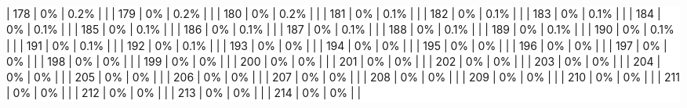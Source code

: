 | 178 | 0% | 0.2% |  |
| 179 | 0% | 0.2% |  |
| 180 | 0% | 0.2% |  |
| 181 | 0% | 0.1% |  |
| 182 | 0% | 0.1% |  |
| 183 | 0% | 0.1% |  |
| 184 | 0% | 0.1% |  |
| 185 | 0% | 0.1% |  |
| 186 | 0% | 0.1% |  |
| 187 | 0% | 0.1% |  |
| 188 | 0% | 0.1% |  |
| 189 | 0% | 0.1% |  |
| 190 | 0% | 0.1% |  |
| 191 | 0% | 0.1% |  |
| 192 | 0% | 0.1% |  |
| 193 | 0% | 0% |  |
| 194 | 0% | 0% |  |
| 195 | 0% | 0% |  |
| 196 | 0% | 0% |  |
| 197 | 0% | 0% |  |
| 198 | 0% | 0% |  |
| 199 | 0% | 0% |  |
| 200 | 0% | 0% |  |
| 201 | 0% | 0% |  |
| 202 | 0% | 0% |  |
| 203 | 0% | 0% |  |
| 204 | 0% | 0% |  |
| 205 | 0% | 0% |  |
| 206 | 0% | 0% |  |
| 207 | 0% | 0% |  |
| 208 | 0% | 0% |  |
| 209 | 0% | 0% |  |
| 210 | 0% | 0% |  |
| 211 | 0% | 0% |  |
| 212 | 0% | 0% |  |
| 213 | 0% | 0% |  |
| 214 | 0% | 0% |  |